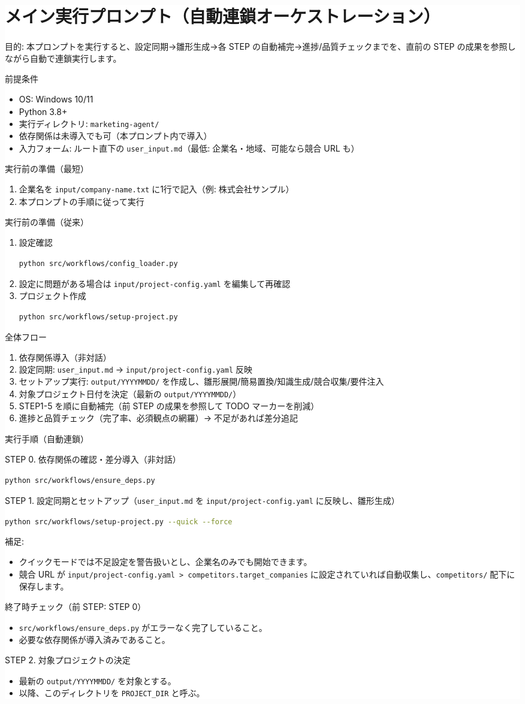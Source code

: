 # メイン実行プロンプト（自動連鎖オーケストレーション）

目的: 本プロンプトを実行すると、設定同期→雛形生成→各 STEP の自動補完→進捗/品質チェックまでを、直前の STEP の成果を参照しながら自動で連鎖実行します。

前提条件
- OS: Windows 10/11
- Python 3.8+
- 実行ディレクトリ: `marketing-agent/`
- 依存関係は未導入でも可（本プロンプト内で導入）
- 入力フォーム: ルート直下の `user_input.md`（最低: 企業名・地域、可能なら競合 URL も）

実行前の準備（最短）
1. 企業名を `input/company-name.txt` に1行で記入（例: 株式会社サンプル）
2. 本プロンプトの手順に従って実行

実行前の準備（従来）
1. 設定確認
   ```bash
   python src/workflows/config_loader.py
   ```
2. 設定に問題がある場合は `input/project-config.yaml` を編集して再確認
3. プロジェクト作成
   ```bash
   python src/workflows/setup-project.py
   ```

全体フロー
1. 依存関係導入（非対話）
2. 設定同期: `user_input.md` → `input/project-config.yaml` 反映
3. セットアップ実行: `output/YYYYMMDD/` を作成し、雛形展開/簡易置換/知識生成/競合収集/要件注入
4. 対象プロジェクト日付を決定（最新の `output/YYYYMMDD/`）
5. STEP1-5 を順に自動補完（前 STEP の成果を参照して TODO マーカーを削減）
6. 進捗と品質チェック（完了率、必須観点の網羅）→ 不足があれば差分追記

実行手順（自動連鎖）

STEP 0. 依存関係の確認・差分導入（非対話）
```bash
python src/workflows/ensure_deps.py
```

STEP 1. 設定同期とセットアップ（`user_input.md` を `input/project-config.yaml` に反映し、雛形生成）
```bash
python src/workflows/setup-project.py --quick --force
```
補足:
- クイックモードでは不足設定を警告扱いとし、企業名のみでも開始できます。
- 競合 URL が `input/project-config.yaml > competitors.target_companies` に設定されていれば自動収集し、`competitors/` 配下に保存します。

終了時チェック（前 STEP: STEP 0）
- `src/workflows/ensure_deps.py` がエラーなく完了していること。
- 必要な依存関係が導入済みであること。

STEP 2. 対象プロジェクトの決定
- 最新の `output/YYYYMMDD/` を対象とする。
- 以降、このディレクトリを `PROJECT_DIR` と呼ぶ。
